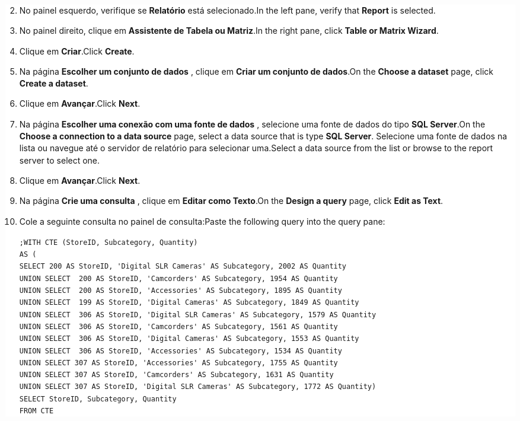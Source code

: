 2.  <span data-ttu-id="c15c5-138">No painel esquerdo, verifique se **Relatório** está selecionado.</span><span class="sxs-lookup"><span data-stu-id="c15c5-138">In the left pane, verify that **Report** is selected.</span></span>  
  
3.  <span data-ttu-id="c15c5-139">No painel direito, clique em **Assistente de Tabela ou Matriz**.</span><span class="sxs-lookup"><span data-stu-id="c15c5-139">In the right pane, click **Table or Matrix Wizard**.</span></span>  
  
4.  <span data-ttu-id="c15c5-140">Clique em **Criar**.</span><span class="sxs-lookup"><span data-stu-id="c15c5-140">Click **Create**.</span></span>  
  
5.  <span data-ttu-id="c15c5-141">Na página **Escolher um conjunto de dados** , clique em **Criar um conjunto de dados**.</span><span class="sxs-lookup"><span data-stu-id="c15c5-141">On the **Choose a dataset** page, click **Create a dataset**.</span></span>  
  
6.  <span data-ttu-id="c15c5-142">Clique em **Avançar**.</span><span class="sxs-lookup"><span data-stu-id="c15c5-142">Click **Next**.</span></span>  
  
7.  <span data-ttu-id="c15c5-143">Na página **Escolher uma conexão com uma fonte de dados** , selecione uma fonte de dados do tipo **SQL Server**.</span><span class="sxs-lookup"><span data-stu-id="c15c5-143">On the **Choose a connection to a data source** page, select a data source that is type **SQL Server**.</span></span> <span data-ttu-id="c15c5-144">Selecione uma fonte de dados na lista ou navegue até o servidor de relatório para selecionar uma.</span><span class="sxs-lookup"><span data-stu-id="c15c5-144">Select a data source from the list or browse to the report server to select one.</span></span>  
  
8.  <span data-ttu-id="c15c5-145">Clique em **Avançar**.</span><span class="sxs-lookup"><span data-stu-id="c15c5-145">Click **Next**.</span></span>  
  
9. <span data-ttu-id="c15c5-146">Na página **Crie uma consulta** , clique em **Editar como Texto**.</span><span class="sxs-lookup"><span data-stu-id="c15c5-146">On the **Design a query** page, click **Edit as Text**.</span></span>  
  
10. <span data-ttu-id="c15c5-147">Cole a seguinte consulta no painel de consulta:</span><span class="sxs-lookup"><span data-stu-id="c15c5-147">Paste the following query into the query pane:</span></span>  
  
    ```  
    ;WITH CTE (StoreID, Subcategory, Quantity)   
    AS (  
    SELECT 200 AS StoreID, 'Digital SLR Cameras' AS Subcategory, 2002 AS Quantity  
    UNION SELECT  200 AS StoreID, 'Camcorders' AS Subcategory, 1954 AS Quantity  
    UNION SELECT  200 AS StoreID, 'Accessories' AS Subcategory, 1895 AS Quantity  
    UNION SELECT  199 AS StoreID, 'Digital Cameras' AS Subcategory, 1849 AS Quantity  
    UNION SELECT  306 AS StoreID, 'Digital SLR Cameras' AS Subcategory, 1579 AS Quantity  
    UNION SELECT  306 AS StoreID, 'Camcorders' AS Subcategory, 1561 AS Quantity  
    UNION SELECT  306 AS StoreID, 'Digital Cameras' AS Subcategory, 1553 AS Quantity  
    UNION SELECT  306 AS StoreID, 'Accessories' AS Subcategory, 1534 AS Quantity  
    UNION SELECT 307 AS StoreID, 'Accessories' AS Subcategory, 1755 AS Quantity  
    UNION SELECT 307 AS StoreID, 'Camcorders' AS Subcategory, 1631 AS Quantity  
    UNION SELECT 307 AS StoreID, 'Digital SLR Cameras' AS Subcategory, 1772 AS Quantity)  
    SELECT StoreID, Subcategory, Quantity  
    FROM CTE  
    ```  
  